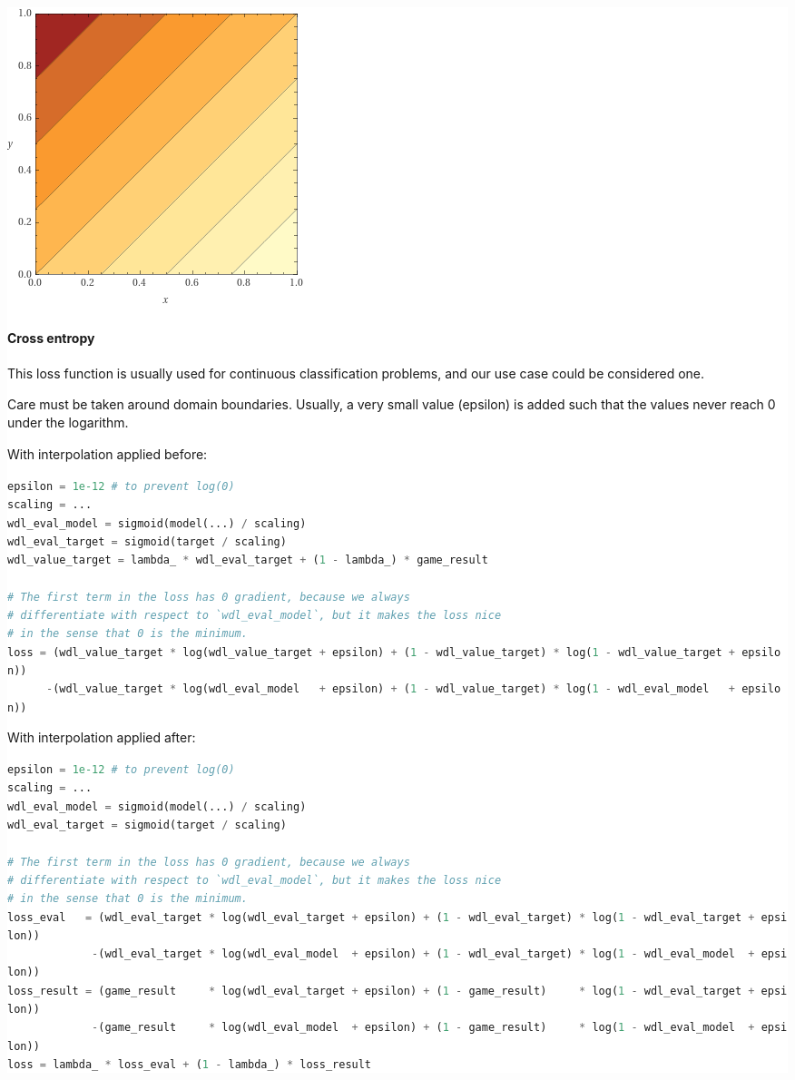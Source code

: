 ![](img/mse_loss_grad_contour.png)

#### Cross entropy

This loss function is usually used for continuous classification problems, and our use case could be considered one.

Care must be taken around domain boundaries. Usually, a very small value (epsilon) is added such that the values never reach 0 under the logarithm.

With interpolation applied before:
```python
epsilon = 1e-12 # to prevent log(0)
scaling = ...
wdl_eval_model = sigmoid(model(...) / scaling)
wdl_eval_target = sigmoid(target / scaling)
wdl_value_target = lambda_ * wdl_eval_target + (1 - lambda_) * game_result

# The first term in the loss has 0 gradient, because we always
# differentiate with respect to `wdl_eval_model`, but it makes the loss nice
# in the sense that 0 is the minimum.
loss = (wdl_value_target * log(wdl_value_target + epsilon) + (1 - wdl_value_target) * log(1 - wdl_value_target + epsilon))
      -(wdl_value_target * log(wdl_eval_model   + epsilon) + (1 - wdl_value_target) * log(1 - wdl_eval_model   + epsilon))
```

With interpolation applied after:
```python
epsilon = 1e-12 # to prevent log(0)
scaling = ...
wdl_eval_model = sigmoid(model(...) / scaling)
wdl_eval_target = sigmoid(target / scaling)

# The first term in the loss has 0 gradient, because we always
# differentiate with respect to `wdl_eval_model`, but it makes the loss nice
# in the sense that 0 is the minimum.
loss_eval   = (wdl_eval_target * log(wdl_eval_target + epsilon) + (1 - wdl_eval_target) * log(1 - wdl_eval_target + epsilon))
             -(wdl_eval_target * log(wdl_eval_model  + epsilon) + (1 - wdl_eval_target) * log(1 - wdl_eval_model  + epsilon))
loss_result = (game_result     * log(wdl_eval_target + epsilon) + (1 - game_result)     * log(1 - wdl_eval_target + epsilon))
             -(game_result     * log(wdl_eval_model  + epsilon) + (1 - game_result)     * log(1 - wdl_eval_model  + epsilon))
loss = lambda_ * loss_eval + (1 - lambda_) * loss_result
```

